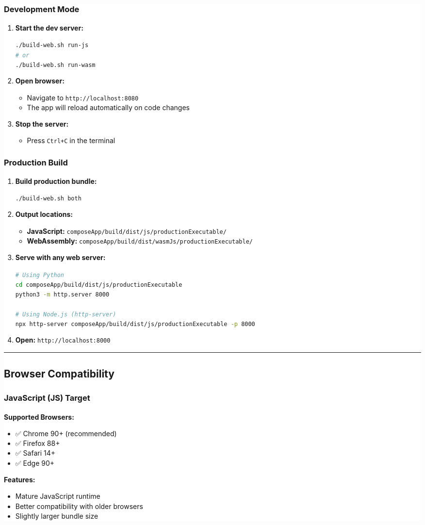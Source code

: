 ### Development Mode

1. **Start the dev server:**
   ```bash
   ./build-web.sh run-js
   # or
   ./build-web.sh run-wasm
   ```

2. **Open browser:**
   - Navigate to `http://localhost:8080`
   - The app will reload automatically on code changes

3. **Stop the server:**
   - Press `Ctrl+C` in the terminal

### Production Build

1. **Build production bundle:**
   ```bash
   ./build-web.sh both
   ```

2. **Output locations:**
   - **JavaScript:** `composeApp/build/dist/js/productionExecutable/`
   - **WebAssembly:** `composeApp/build/dist/wasmJs/productionExecutable/`

3. **Serve with any web server:**
   ```bash
   # Using Python
   cd composeApp/build/dist/js/productionExecutable
   python3 -m http.server 8000

   # Using Node.js (http-server)
   npx http-server composeApp/build/dist/js/productionExecutable -p 8000
   ```

4. **Open:** `http://localhost:8000`

---

## Browser Compatibility

### JavaScript (JS) Target

**Supported Browsers:**
- ✅ Chrome 90+ (recommended)
- ✅ Firefox 88+
- ✅ Safari 14+
- ✅ Edge 90+

**Features:**
- Mature JavaScript runtime
- Better compatibility with older browsers
- Slightly larger bundle size
